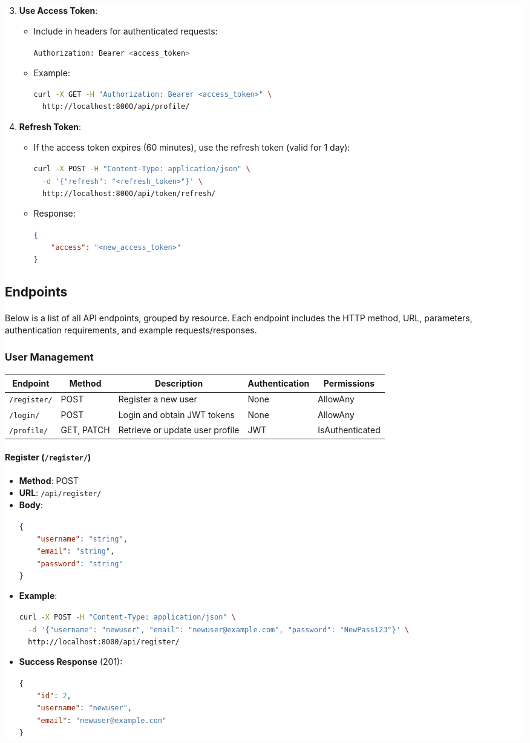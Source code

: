 3. **Use Access Token**:
   - Include in headers for authenticated requests:
     ```bash
     Authorization: Bearer <access_token>
     ```
   - Example:
     ```bash
     curl -X GET -H "Authorization: Bearer <access_token>" \
       http://localhost:8000/api/profile/
     ```

4. **Refresh Token**:
   - If the access token expires (60 minutes), use the refresh token (valid for 1 day):
     ```bash
     curl -X POST -H "Content-Type: application/json" \
       -d '{"refresh": "<refresh_token>"}' \
       http://localhost:8000/api/token/refresh/
     ```
   - Response:
     ```json
     {
         "access": "<new_access_token>"
     }
     ```

## Endpoints

Below is a list of all API endpoints, grouped by resource. Each endpoint includes the HTTP method, URL, parameters, authentication requirements, and example requests/responses.

### User Management

| Endpoint | Method | Description | Authentication | Permissions |
|----------|--------|-------------|----------------|-------------|
| `/register/` | POST | Register a new user | None | AllowAny |
| `/login/` | POST | Login and obtain JWT tokens | None | AllowAny |
| `/profile/` | GET, PATCH | Retrieve or update user profile | JWT | IsAuthenticated |

#### Register (`/register/`)
- **Method**: POST
- **URL**: `/api/register/`
- **Body**:
  ```json
  {
      "username": "string",
      "email": "string",
      "password": "string"
  }
  ```
- **Example**:
  ```bash
  curl -X POST -H "Content-Type: application/json" \
    -d '{"username": "newuser", "email": "newuser@example.com", "password": "NewPass123"}' \
    http://localhost:8000/api/register/
  ```
- **Success Response** (201):
  ```json
  {
      "id": 2,
      "username": "newuser",
      "email": "newuser@example.com"
  }
  ```